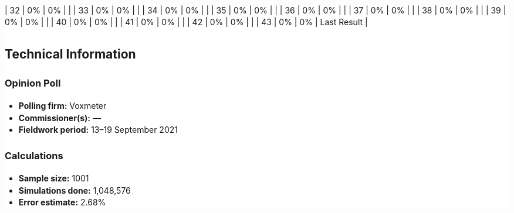 | 32 | 0% | 0% |  |
| 33 | 0% | 0% |  |
| 34 | 0% | 0% |  |
| 35 | 0% | 0% |  |
| 36 | 0% | 0% |  |
| 37 | 0% | 0% |  |
| 38 | 0% | 0% |  |
| 39 | 0% | 0% |  |
| 40 | 0% | 0% |  |
| 41 | 0% | 0% |  |
| 42 | 0% | 0% |  |
| 43 | 0% | 0% | Last Result |


## Technical Information

### Opinion Poll

+ **Polling firm:** Voxmeter
+ **Commissioner(s):** —
+ **Fieldwork period:** 13–19 September 2021

### Calculations

+ **Sample size:** 1001
+ **Simulations done:** 1,048,576
+ **Error estimate:** 2.68%


